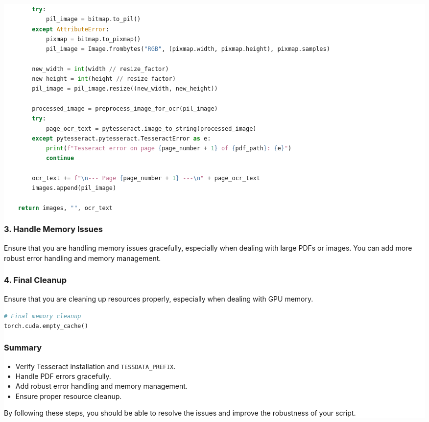```python
        try:
            pil_image = bitmap.to_pil()
        except AttributeError:
            pixmap = bitmap.to_pixmap()
            pil_image = Image.frombytes("RGB", (pixmap.width, pixmap.height), pixmap.samples)

        new_width = int(width // resize_factor)
        new_height = int(height // resize_factor)
        pil_image = pil_image.resize((new_width, new_height))

        processed_image = preprocess_image_for_ocr(pil_image)
        try:
            page_ocr_text = pytesseract.image_to_string(processed_image)
        except pytesseract.pytesseract.TesseractError as e:
            print(f"Tesseract error on page {page_number + 1} of {pdf_path}: {e}")
            continue

        ocr_text += f"\n--- Page {page_number + 1} ---\n" + page_ocr_text
        images.append(pil_image)

    return images, "", ocr_text
```

### 3. Handle Memory Issues
Ensure that you are handling memory issues gracefully, especially when dealing with large PDFs or images. You can add more robust error handling and memory management.

### 4. Final Cleanup
Ensure that you are cleaning up resources properly, especially when dealing with GPU memory.

```python
# Final memory cleanup
torch.cuda.empty_cache()
```

### Summary
- Verify Tesseract installation and `TESSDATA_PREFIX`.
- Handle PDF errors gracefully.
- Add robust error handling and memory management.
- Ensure proper resource cleanup.

By following these steps, you should be able to resolve the issues and improve the robustness of your script.
